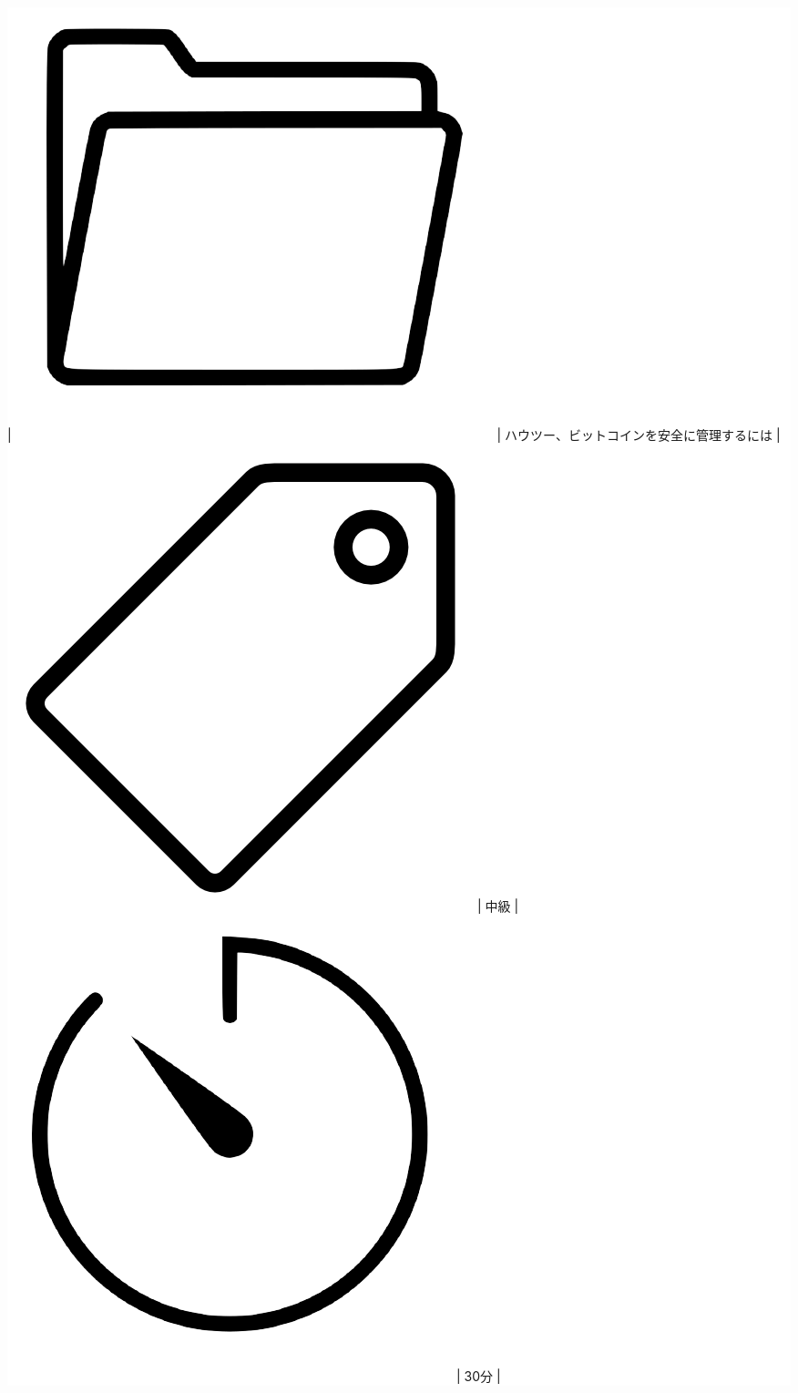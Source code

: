 |  ![Category](/_images/category.png)  |  ハウツー、ビットコインを安全に管理するには |  ![Tag](/_images/tag.png)  |  中級  | ![Time](/_images/timer.png)  |  30分  |